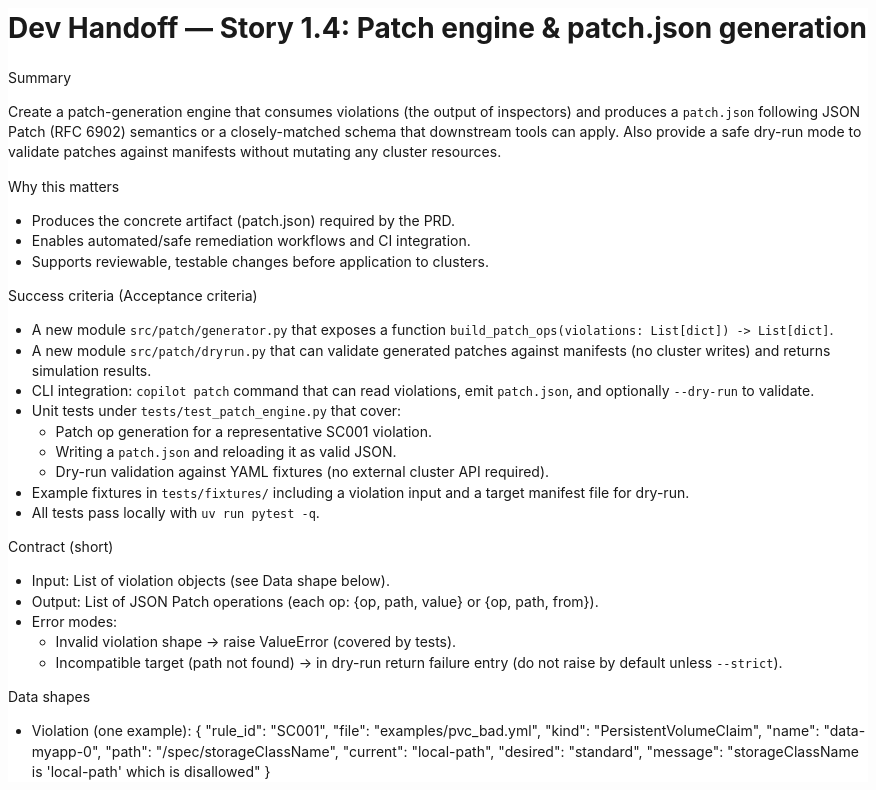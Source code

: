 # Dev Handoff — Story 1.4: Patch engine & patch.json generation

Summary

Create a patch-generation engine that consumes violations (the output of inspectors) and produces a `patch.json` following JSON Patch (RFC 6902) semantics or a closely-matched schema that downstream tools can apply. Also provide a safe dry-run mode to validate patches against manifests without mutating any cluster resources.

Why this matters

- Produces the concrete artifact (patch.json) required by the PRD.
- Enables automated/safe remediation workflows and CI integration.
- Supports reviewable, testable changes before application to clusters.

Success criteria (Acceptance criteria)

- A new module `src/patch/generator.py` that exposes a function `build_patch_ops(violations: List[dict]) -> List[dict]`.
- A new module `src/patch/dryrun.py` that can validate generated patches against manifests (no cluster writes) and returns simulation results.
- CLI integration: `copilot patch` command that can read violations, emit `patch.json`, and optionally `--dry-run` to validate.
- Unit tests under `tests/test_patch_engine.py` that cover:
  - Patch op generation for a representative SC001 violation.
  - Writing a `patch.json` and reloading it as valid JSON.
  - Dry-run validation against YAML fixtures (no external cluster API required).
- Example fixtures in `tests/fixtures/` including a violation input and a target manifest file for dry-run.
- All tests pass locally with `uv run pytest -q`.

Contract (short)

- Input: List of violation objects (see Data shape below).
- Output: List of JSON Patch operations (each op: {op, path, value} or {op, path, from}).
- Error modes:
  - Invalid violation shape -> raise ValueError (covered by tests).
  - Incompatible target (path not found) -> in dry-run return failure entry (do not raise by default unless `--strict`).

Data shapes

- Violation (one example):
  {
  "rule_id": "SC001",
  "file": "examples/pvc_bad.yml",
  "kind": "PersistentVolumeClaim",
  "name": "data-myapp-0",
  "path": "/spec/storageClassName",
  "current": "local-path",
  "desired": "standard",
  "message": "storageClassName is 'local-path' which is disallowed"
  }
